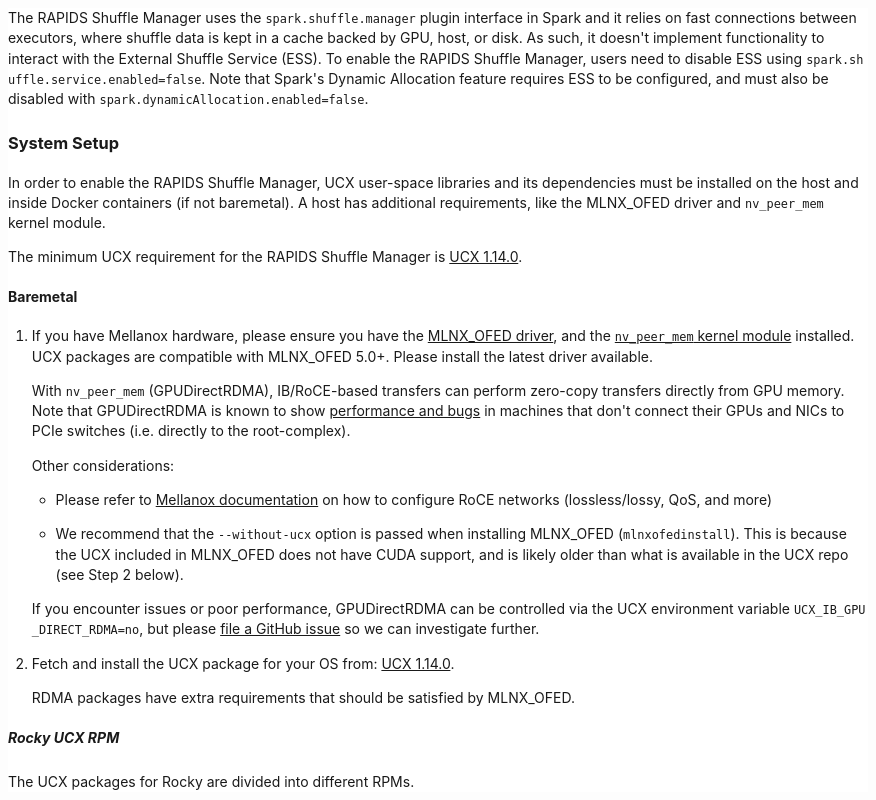 The RAPIDS Shuffle Manager uses the `spark.shuffle.manager` plugin interface in Spark and it relies
on fast connections between executors, where shuffle data is kept in a cache backed by GPU, host, or disk.
As such, it doesn't implement functionality to interact with the External Shuffle Service (ESS).
To enable the RAPIDS Shuffle Manager, users need to disable ESS using `spark.shuffle.service.enabled=false`.
Note that Spark's Dynamic Allocation feature requires ESS to be configured, and must also be
disabled with `spark.dynamicAllocation.enabled=false`.

### System Setup

In order to enable the RAPIDS Shuffle Manager, UCX user-space libraries and its dependencies must
be installed on the host and inside Docker containers (if not baremetal). A host has additional
requirements, like the MLNX_OFED driver and `nv_peer_mem` kernel module.

The minimum UCX requirement for the RAPIDS Shuffle Manager is
[UCX 1.14.0](https://github.com/openucx/ucx/releases/tag/v1.14.0).

#### Baremetal

1. If you have Mellanox hardware, please ensure you have the [MLNX_OFED driver](https://network.nvidia.com/products/infiniband-drivers/linux/mlnx_ofed/), and the
[`nv_peer_mem` kernel module](https://network.nvidia.com/products/GPUDirect-RDMA/) installed. UCX packages
   are compatible with MLNX_OFED 5.0+. Please install the latest driver available.

   With `nv_peer_mem` (GPUDirectRDMA), IB/RoCE-based transfers can perform zero-copy transfers
   directly from GPU memory. Note that GPUDirectRDMA is known to show
   [performance and bugs](https://docs.nvidia.com/cuda/gpudirect-rdma/index.html#supported-systems)
   in machines that don't connect their GPUs and NICs to PCIe switches (i.e. directly to the
   root-complex).

   Other considerations:

   - Please refer to [Mellanox documentation](
   https://support.mellanox.com/s/article/recommended-network-configuration-examples-for-roce-deployment)
   on how to configure RoCE networks (lossless/lossy, QoS, and more)

   - We recommend that the `--without-ucx` option is passed when installing MLNX_OFED
   (`mlnxofedinstall`). This is because the UCX included in MLNX_OFED does not have CUDA support,
   and is likely older than what is available in the UCX repo (see Step 2 below).

   If you encounter issues or poor performance, GPUDirectRDMA can be controlled via the
   UCX environment variable `UCX_IB_GPU_DIRECT_RDMA=no`, but please
   [file a GitHub issue](https://github.com/NVIDIA/spark-rapids/issues) so we can investigate
   further.

2. Fetch and install the UCX package for your OS from:
   [UCX 1.14.0](https://github.com/openucx/ucx/releases/tag/v1.14.0).

   RDMA packages have extra requirements that should be satisfied by MLNX_OFED.

##### Rocky UCX RPM
The UCX packages for Rocky are divided into different RPMs.
